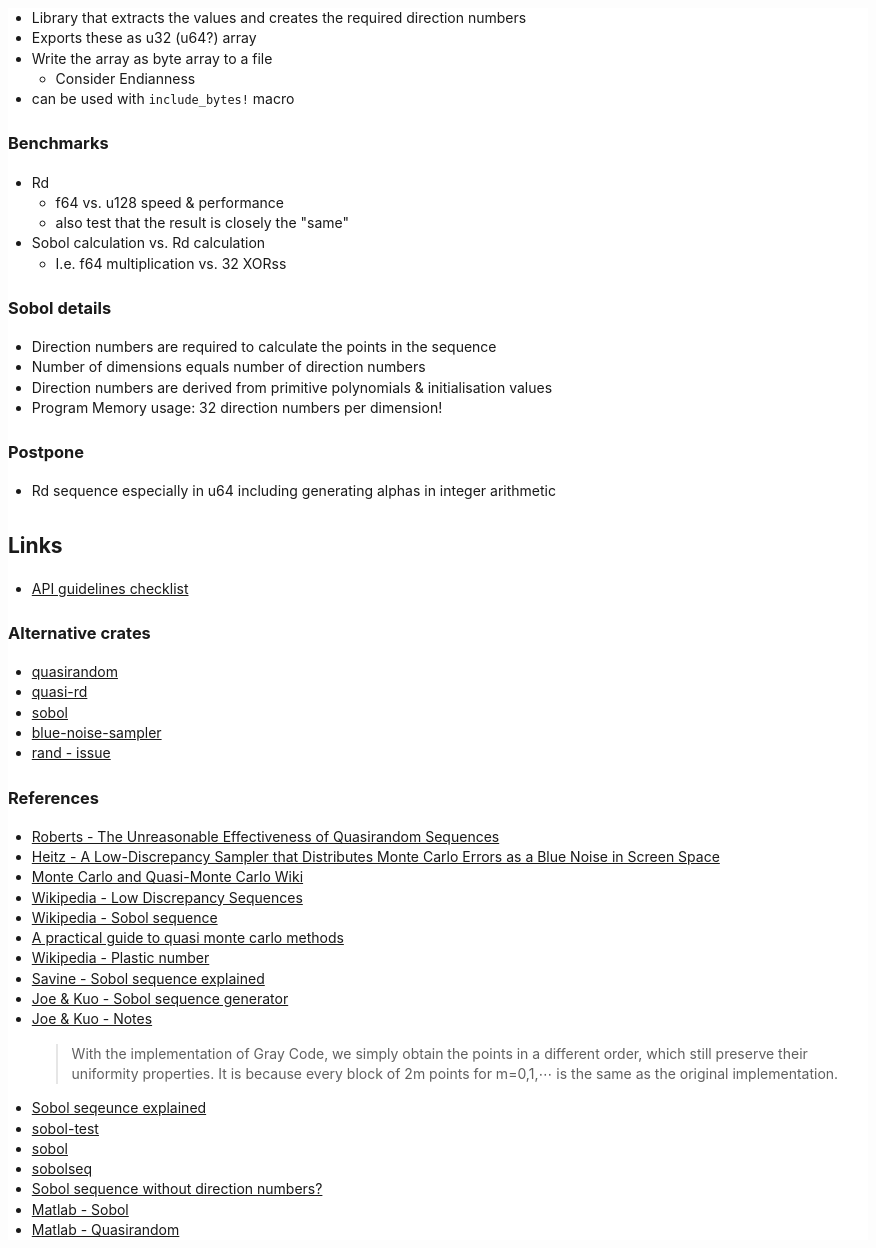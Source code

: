 * Library that extracts the values and creates the required direction numbers
* Exports these as u32 (u64?) array
* Write the array as byte array to a file
    * Consider Endianness
* can be used with `include_bytes!` macro

### Benchmarks

* Rd
    * f64 vs. u128 speed & performance
    * also test that the result is closely the "same"
* Sobol calculation vs. Rd calculation
    * I.e. f64 multiplication vs. 32 XORss

### Sobol details

* Direction numbers are required to calculate the points in the sequence
* Number of dimensions equals number of direction numbers
* Direction numbers are derived from primitive polynomials & initialisation values
* Program Memory usage: 32 direction numbers per dimension!

### Postpone

* Rd sequence especially in u64 including generating alphas in integer arithmetic

## Links

* [API guidelines checklist](https://rust-lang.github.io/api-guidelines/checklist.html)

### Alternative crates

* [quasirandom](https://crates.io/crates/quasirandom)
* [quasi-rd](https://crates.io/crates/quasi-rd)
* [sobol](https://crates.io/crates/sobol)
* [blue-noise-sampler](https://crates.io/crates/blue-noise-sampler)
* [rand - issue](https://github.com/rust-random/rand/issues/182)

### References

* [Roberts - The Unreasonable Effectiveness of Quasirandom Sequences](http://extremelearning.com.au/unreasonable-effectiveness-of-quasirandom-sequences/)
* [Heitz - A Low-Discrepancy Sampler that Distributes Monte Carlo Errors as a Blue Noise in Screen Space](https://eheitzresearch.wordpress.com/762-2/)
* [Monte Carlo and Quasi-Monte Carlo Wiki](http://roth.cs.kuleuven.be/wiki/Main_Page)
* [Wikipedia - Low Discrepancy Sequences](https://en.wikipedia.org/wiki/Low-discrepancy_sequence)
* [Wikipedia - Sobol sequence](https://en.wikipedia.org/wiki/Sobol_sequence)
* [A practical guide to quasi monte carlo methods](https://people.cs.kuleuven.be/~dirk.nuyens/taiwan/)
* [Wikipedia - Plastic number](https://en.wikipedia.org/wiki/Plastic_number)
* [Savine - Sobol sequence explained](https://medium.com/@antoine_savine/sobol-sequence-explained-188f422b246b)
* [Joe & Kuo - Sobol sequence generator](https://web.maths.unsw.edu.au/~fkuo/sobol/)
* [Joe & Kuo - Notes](https://web.maths.unsw.edu.au/~fkuo/sobol/joe-kuo-notes.pdf)
    > With the implementation of Gray Code, we simply obtain the points in a different order, which still preserve their uniformity properties. It is because every block of 2m points for m=0,1,⋯ is the same as the original implementation.
* [Sobol seqeunce explained](http://deltaquants.com/sobol-sequence-simplified)
* [sobol-test](https://people.sc.fsu.edu/~jburkardt/cpp_src/sobol_test/sobol_test.html)
* [sobol](https://people.sc.fsu.edu/~jburkardt/cpp_src/sobol/sobol.html)
* [sobolseq](https://github.com/stevengj/nlopt/blob/master/src/util/sobolseq.c)
* [Sobol sequence without direction numbers?](https://xilinx.github.io/Vitis_Libraries/quantitative_finance/guide_L1/SobolRsg/sobolrsg.html)
* [Matlab - Sobol](https://de.mathworks.com/help/stats/sobolset.html)
* [Matlab - Quasirandom](https://de.mathworks.com/help/stats/generating-quasi-random-numbers.html)